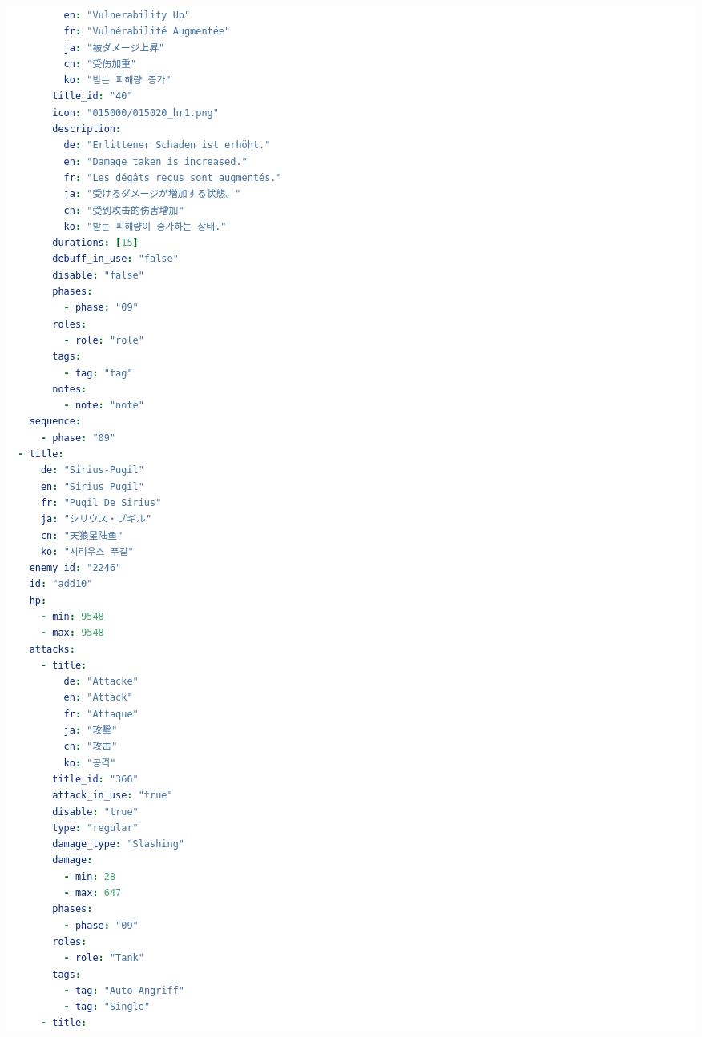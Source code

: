 ```yaml
          en: "Vulnerability Up"
          fr: "Vulnérabilité Augmentée"
          ja: "被ダメージ上昇"
          cn: "受伤加重"
          ko: "받는 피해량 증가"
        title_id: "40"
        icon: "015000/015020_hr1.png"
        description:
          de: "Erlittener Schaden ist erhöht."
          en: "Damage taken is increased."
          fr: "Les dégâts reçus sont augmentés."
          ja: "受けるダメージが増加する状態。"
          cn: "受到攻击的伤害增加"
          ko: "받는 피해량이 증가하는 상태."
        durations: [15]
        debuff_in_use: "false"
        disable: "false"
        phases:
          - phase: "09"
        roles:
          - role: "role"
        tags:
          - tag: "tag"
        notes:
          - note: "note"
    sequence:
      - phase: "09"
  - title:
      de: "Sirius-Pugil"
      en: "Sirius Pugil"
      fr: "Pugil De Sirius"
      ja: "シリウス・プギル"
      cn: "天狼星陆鱼"
      ko: "시리우스 푸길"
    enemy_id: "2246"
    id: "add10"
    hp:
      - min: 9548
      - max: 9548
    attacks:
      - title:
          de: "Attacke"
          en: "Attack"
          fr: "Attaque"
          ja: "攻撃"
          cn: "攻击"
          ko: "공격"
        title_id: "366"
        attack_in_use: "true"
        disable: "true"
        type: "regular"
        damage_type: "Slashing"
        damage:
          - min: 28
          - max: 647
        phases:
          - phase: "09"
        roles:
          - role: "Tank"
        tags:
          - tag: "Auto-Angriff"
          - tag: "Single"
      - title:
```